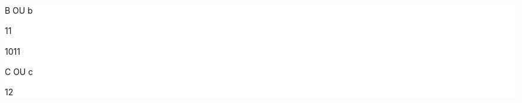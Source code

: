 





B OU b






</td>

<td >







11






</td>

<td >







1011






</td>
</tr>
<tr >

<td >







C OU c






</td>

<td >







12


